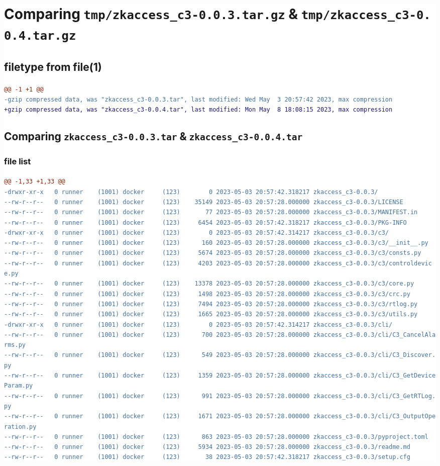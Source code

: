 # Comparing `tmp/zkaccess_c3-0.0.3.tar.gz` & `tmp/zkaccess_c3-0.0.4.tar.gz`

## filetype from file(1)

```diff
@@ -1 +1 @@
-gzip compressed data, was "zkaccess_c3-0.0.3.tar", last modified: Wed May  3 20:57:42 2023, max compression
+gzip compressed data, was "zkaccess_c3-0.0.4.tar", last modified: Mon May  8 18:08:15 2023, max compression
```

## Comparing `zkaccess_c3-0.0.3.tar` & `zkaccess_c3-0.0.4.tar`

### file list

```diff
@@ -1,33 +1,33 @@
-drwxr-xr-x   0 runner    (1001) docker     (123)        0 2023-05-03 20:57:42.318217 zkaccess_c3-0.0.3/
--rw-r--r--   0 runner    (1001) docker     (123)    35149 2023-05-03 20:57:28.000000 zkaccess_c3-0.0.3/LICENSE
--rw-r--r--   0 runner    (1001) docker     (123)       77 2023-05-03 20:57:28.000000 zkaccess_c3-0.0.3/MANIFEST.in
--rw-r--r--   0 runner    (1001) docker     (123)     6454 2023-05-03 20:57:42.318217 zkaccess_c3-0.0.3/PKG-INFO
-drwxr-xr-x   0 runner    (1001) docker     (123)        0 2023-05-03 20:57:42.314217 zkaccess_c3-0.0.3/c3/
--rw-r--r--   0 runner    (1001) docker     (123)      160 2023-05-03 20:57:28.000000 zkaccess_c3-0.0.3/c3/__init__.py
--rw-r--r--   0 runner    (1001) docker     (123)     5674 2023-05-03 20:57:28.000000 zkaccess_c3-0.0.3/c3/consts.py
--rw-r--r--   0 runner    (1001) docker     (123)     4203 2023-05-03 20:57:28.000000 zkaccess_c3-0.0.3/c3/controldevice.py
--rw-r--r--   0 runner    (1001) docker     (123)    13378 2023-05-03 20:57:28.000000 zkaccess_c3-0.0.3/c3/core.py
--rw-r--r--   0 runner    (1001) docker     (123)     1498 2023-05-03 20:57:28.000000 zkaccess_c3-0.0.3/c3/crc.py
--rw-r--r--   0 runner    (1001) docker     (123)     7494 2023-05-03 20:57:28.000000 zkaccess_c3-0.0.3/c3/rtlog.py
--rw-r--r--   0 runner    (1001) docker     (123)     1665 2023-05-03 20:57:28.000000 zkaccess_c3-0.0.3/c3/utils.py
-drwxr-xr-x   0 runner    (1001) docker     (123)        0 2023-05-03 20:57:42.314217 zkaccess_c3-0.0.3/cli/
--rw-r--r--   0 runner    (1001) docker     (123)      700 2023-05-03 20:57:28.000000 zkaccess_c3-0.0.3/cli/C3_CancelAlarms.py
--rw-r--r--   0 runner    (1001) docker     (123)      549 2023-05-03 20:57:28.000000 zkaccess_c3-0.0.3/cli/C3_Discover.py
--rw-r--r--   0 runner    (1001) docker     (123)     1359 2023-05-03 20:57:28.000000 zkaccess_c3-0.0.3/cli/C3_GetDeviceParam.py
--rw-r--r--   0 runner    (1001) docker     (123)      991 2023-05-03 20:57:28.000000 zkaccess_c3-0.0.3/cli/C3_GetRTLog.py
--rw-r--r--   0 runner    (1001) docker     (123)     1671 2023-05-03 20:57:28.000000 zkaccess_c3-0.0.3/cli/C3_OutputOperation.py
--rw-r--r--   0 runner    (1001) docker     (123)      863 2023-05-03 20:57:28.000000 zkaccess_c3-0.0.3/pyproject.toml
--rw-r--r--   0 runner    (1001) docker     (123)     5934 2023-05-03 20:57:28.000000 zkaccess_c3-0.0.3/readme.md
--rw-r--r--   0 runner    (1001) docker     (123)       38 2023-05-03 20:57:42.318217 zkaccess_c3-0.0.3/setup.cfg
```